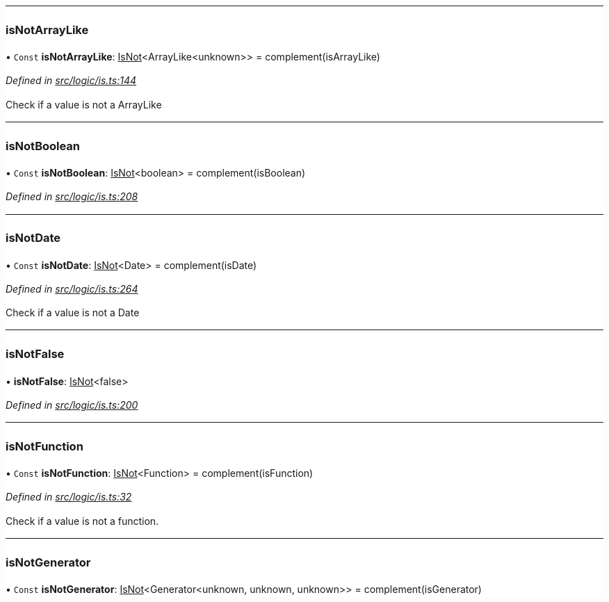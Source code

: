 ___

### isNotArrayLike

• `Const` **isNotArrayLike**: [IsNot](_logic_types_.md#isnot)\<ArrayLike\<unknown>> = complement(isArrayLike)

*Defined in [src/logic/is.ts:144](https://github.com/TylorS/typed-fp/blob/f27ba3e/src/logic/is.ts#L144)*

Check if a value is not a ArrayLike

___

### isNotBoolean

• `Const` **isNotBoolean**: [IsNot](_logic_types_.md#isnot)\<boolean> = complement(isBoolean)

*Defined in [src/logic/is.ts:208](https://github.com/TylorS/typed-fp/blob/f27ba3e/src/logic/is.ts#L208)*

___

### isNotDate

• `Const` **isNotDate**: [IsNot](_logic_types_.md#isnot)\<Date> = complement(isDate)

*Defined in [src/logic/is.ts:264](https://github.com/TylorS/typed-fp/blob/f27ba3e/src/logic/is.ts#L264)*

Check if a value is not a Date

___

### isNotFalse

•  **isNotFalse**: [IsNot](_logic_types_.md#isnot)\<false>

*Defined in [src/logic/is.ts:200](https://github.com/TylorS/typed-fp/blob/f27ba3e/src/logic/is.ts#L200)*

___

### isNotFunction

• `Const` **isNotFunction**: [IsNot](_logic_types_.md#isnot)\<Function> = complement(isFunction)

*Defined in [src/logic/is.ts:32](https://github.com/TylorS/typed-fp/blob/f27ba3e/src/logic/is.ts#L32)*

Check if a value is not a function.

___

### isNotGenerator

• `Const` **isNotGenerator**: [IsNot](_logic_types_.md#isnot)\<Generator\<unknown, unknown, unknown>> = complement(isGenerator)
